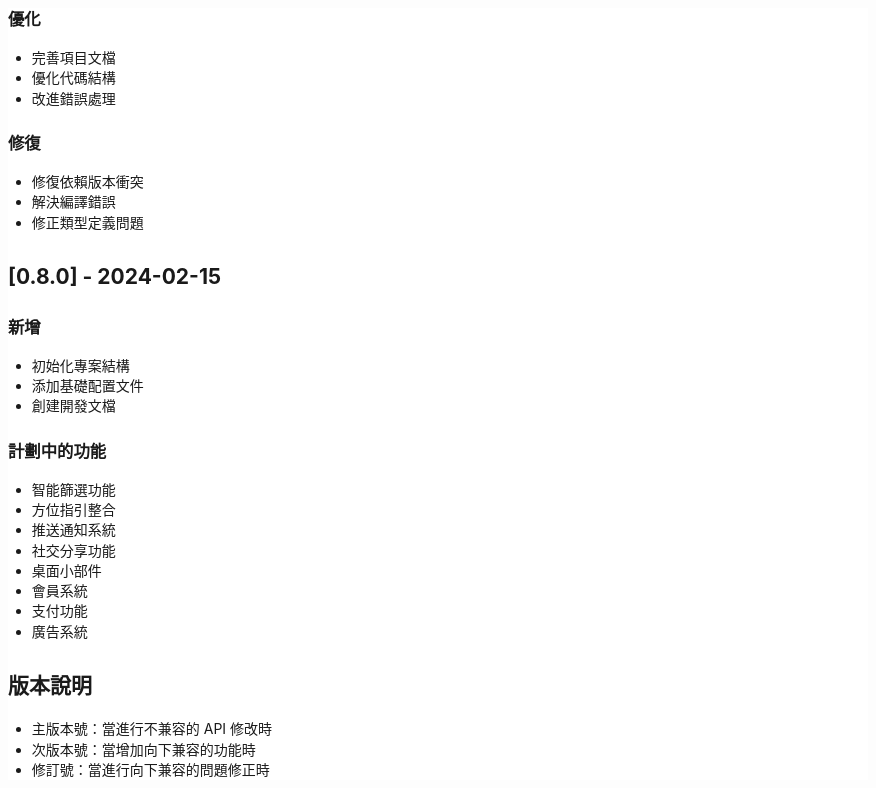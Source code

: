 ### 優化
- 完善項目文檔
- 優化代碼結構
- 改進錯誤處理

### 修復
- 修復依賴版本衝突
- 解決編譯錯誤
- 修正類型定義問題

## [0.8.0] - 2024-02-15

### 新增
- 初始化專案結構
- 添加基礎配置文件
- 創建開發文檔

### 計劃中的功能
- 智能篩選功能
- 方位指引整合
- 推送通知系統
- 社交分享功能
- 桌面小部件
- 會員系統
- 支付功能
- 廣告系統

## 版本說明

- 主版本號：當進行不兼容的 API 修改時
- 次版本號：當增加向下兼容的功能時
- 修訂號：當進行向下兼容的問題修正時 